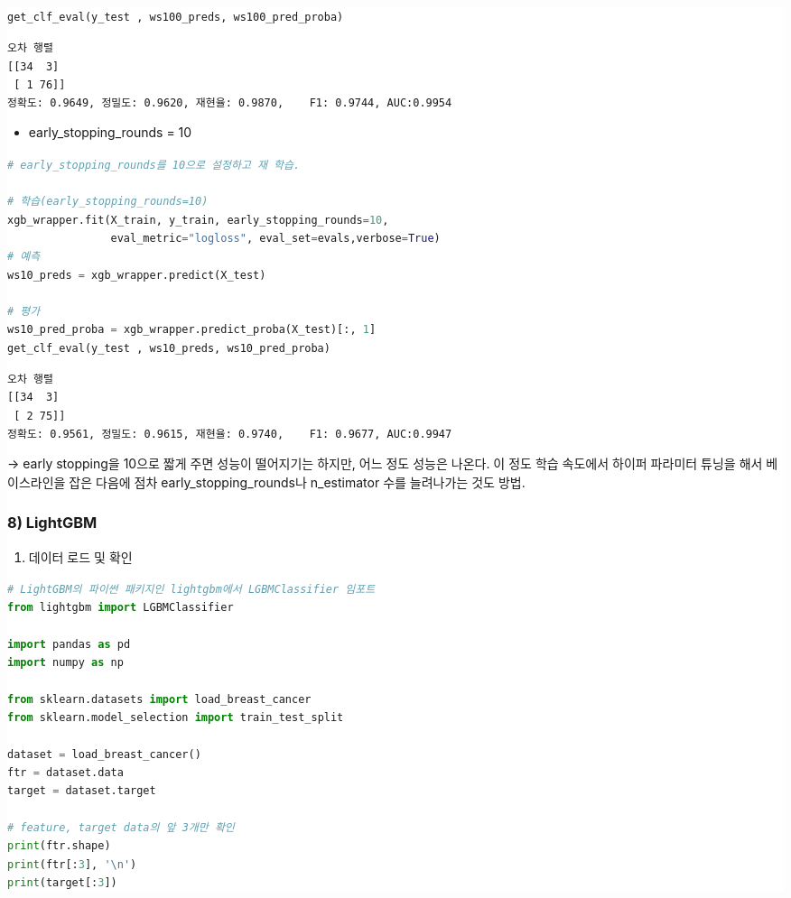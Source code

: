    ```python
   get_clf_eval(y_test , ws100_preds, ws100_pred_proba)
   ```

   ```
   오차 행렬
   [[34  3]
    [ 1 76]]
   정확도: 0.9649, 정밀도: 0.9620, 재현율: 0.9870,    F1: 0.9744, AUC:0.9954 
   ```

   - early_stopping_rounds = 10

   ```python
   # early_stopping_rounds를 10으로 설정하고 재 학습. 
   
   # 학습(early_stopping_rounds=10)
   xgb_wrapper.fit(X_train, y_train, early_stopping_rounds=10, 
                   eval_metric="logloss", eval_set=evals,verbose=True)
   # 예측
   ws10_preds = xgb_wrapper.predict(X_test)
   
   # 평가
   ws10_pred_proba = xgb_wrapper.predict_proba(X_test)[:, 1]
   get_clf_eval(y_test , ws10_preds, ws10_pred_proba)
   ```

   ```
   오차 행렬
   [[34  3]
    [ 2 75]]
   정확도: 0.9561, 정밀도: 0.9615, 재현율: 0.9740,    F1: 0.9677, AUC:0.9947 
   ```

-> early stopping을 10으로 짧게 주면 성능이 떨어지기는 하지만, 어느 정도 성능은 나온다. 이 정도 학습 속도에서 하이퍼 파라미터 튜닝을 해서 베이스라인을 잡은 다음에 점차 early_stopping_rounds나 n_estimator 수를 늘려나가는 것도 방법.

### 8) LightGBM

1. 데이터 로드 및 확인

```python
# LightGBM의 파이썬 패키지인 lightgbm에서 LGBMClassifier 임포트
from lightgbm import LGBMClassifier

import pandas as pd
import numpy as np

from sklearn.datasets import load_breast_cancer
from sklearn.model_selection import train_test_split

dataset = load_breast_cancer()
ftr = dataset.data
target = dataset.target

# feature, target data의 앞 3개만 확인
print(ftr.shape)
print(ftr[:3], '\n')
print(target[:3])
```
